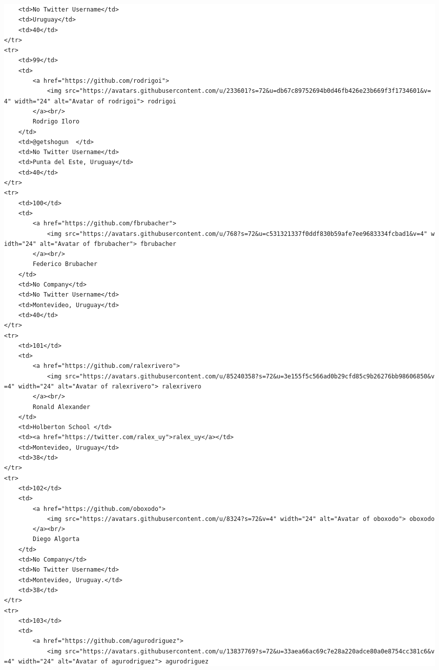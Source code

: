 		<td>No Twitter Username</td>
		<td>Uruguay</td>
		<td>40</td>
	</tr>
	<tr>
		<td>99</td>
		<td>
			<a href="https://github.com/rodrigoi">
				<img src="https://avatars.githubusercontent.com/u/233601?s=72&u=db67c89752694b0d46fb426e23b669f3f1734601&v=4" width="24" alt="Avatar of rodrigoi"> rodrigoi
			</a><br/>
			Rodrigo Iloro
		</td>
		<td>@getshogun  </td>
		<td>No Twitter Username</td>
		<td>Punta del Este, Uruguay</td>
		<td>40</td>
	</tr>
	<tr>
		<td>100</td>
		<td>
			<a href="https://github.com/fbrubacher">
				<img src="https://avatars.githubusercontent.com/u/768?s=72&u=c531321337f0ddf830b59afe7ee9683334fcbad1&v=4" width="24" alt="Avatar of fbrubacher"> fbrubacher
			</a><br/>
			Federico Brubacher
		</td>
		<td>No Company</td>
		<td>No Twitter Username</td>
		<td>Montevideo, Uruguay</td>
		<td>40</td>
	</tr>
	<tr>
		<td>101</td>
		<td>
			<a href="https://github.com/ralexrivero">
				<img src="https://avatars.githubusercontent.com/u/85240358?s=72&u=3e155f5c566ad0b29cfd85c9b26276bb98606850&v=4" width="24" alt="Avatar of ralexrivero"> ralexrivero
			</a><br/>
			Ronald Alexander
		</td>
		<td>Holberton School </td>
		<td><a href="https://twitter.com/ralex_uy">ralex_uy</a></td>
		<td>Montevideo, Uruguay</td>
		<td>38</td>
	</tr>
	<tr>
		<td>102</td>
		<td>
			<a href="https://github.com/oboxodo">
				<img src="https://avatars.githubusercontent.com/u/8324?s=72&v=4" width="24" alt="Avatar of oboxodo"> oboxodo
			</a><br/>
			Diego Algorta
		</td>
		<td>No Company</td>
		<td>No Twitter Username</td>
		<td>Montevideo, Uruguay.</td>
		<td>38</td>
	</tr>
	<tr>
		<td>103</td>
		<td>
			<a href="https://github.com/agurodriguez">
				<img src="https://avatars.githubusercontent.com/u/13837769?s=72&u=33aea66ac69c7e28a220adce80a0e8754cc381c6&v=4" width="24" alt="Avatar of agurodriguez"> agurodriguez